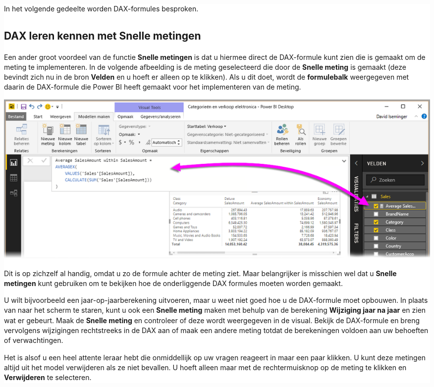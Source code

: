 In het volgende gedeelte worden DAX-formules besproken.

## <a name="learn-dax-using-quick-measures"></a>DAX leren kennen met Snelle metingen
Een ander groot voordeel van de functie **Snelle metingen** is dat u hiermee direct de DAX-formule kunt zien die is gemaakt om de meting te implementeren. In de volgende afbeelding is de meting geselecteerd die door de **Snelle meting** is gemaakt (deze bevindt zich nu in de bron **Velden** en u hoeft er alleen op te klikken). Als u dit doet, wordt de **formulebalk** weergegeven met daarin de DAX-formule die Power BI heeft gemaakt voor het implementeren van de meting.

![](media/desktop-quick-measures/quick-measures_10.png)

Dit is op zichzelf al handig, omdat u zo de formule achter de meting ziet. Maar belangrijker is misschien wel dat u **Snelle metingen** kunt gebruiken om te bekijken hoe de onderliggende DAX formules moeten worden gemaakt.

U wilt bijvoorbeeld een jaar-op-jaarberekening uitvoeren, maar u weet niet goed hoe u de DAX-formule moet opbouwen. In plaats van naar het scherm te staren, kunt u ook een **Snelle meting** maken met behulp van de berekening **Wijziging jaar na jaar** en zien wat er gebeurt. Maak de **Snelle meting** en controleer of deze wordt weergegeven in de visual. Bekijk de DAX-formule en breng vervolgens wijzigingen rechtstreeks in de DAX aan of maak een andere meting totdat de berekeningen voldoen aan uw behoeften of verwachtingen.

Het is alsof u een heel attente leraar hebt die onmiddellijk op uw vragen reageert in maar een paar klikken. U kunt deze metingen altijd uit het model verwijderen als ze niet bevallen. U hoeft alleen maar met de rechtermuisknop op de meting te klikken en **Verwijderen** te selecteren.
